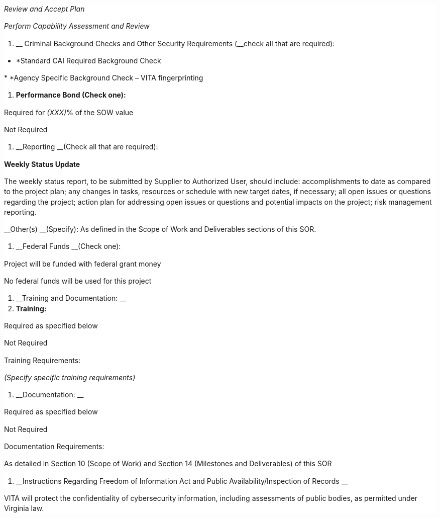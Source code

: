 *Review and Accept Plan*

*Perform Capability Assessment and Review*

1. __ Criminal Background Checks and Other Security Requirements \(__check all that are required\): 

 

*  *Standard CAI Required Background Check

<a id="Check1"></a>*  *Agency Specific Background Check – VITA fingerprinting

1. __Performance Bond __\(Check one\)__:__

  Required for *\(XXX\)*% of the SOW value

  Not Required

1. __Reporting __\(Check all that are required\):

  __Weekly Status Update__ 

The weekly status report, to be submitted by Supplier to Authorized User, should include: accomplishments to date as compared to the project plan; any changes in tasks, resources or schedule with new target dates, if necessary; all open issues or questions regarding the project; action plan for addressing open issues or questions and potential impacts on the project; risk management reporting\. 

  __Other\(s\) __\(Specify\):  As defined in the Scope of Work and Deliverables sections of this SOR\.

1. __Federal Funds __\(Check one\): 

  Project will be funded with federal grant money 

  No federal funds will be used for this project

1. __Training and Documentation: __
2. __Training:__

  Required as specified below

  Not Required

Training Requirements:

*\(Specify specific training requirements\)*

1. __Documentation: __

  Required as specified below

  Not Required

Documentation Requirements:

As detailed in Section 10 \(Scope of Work\) and Section 14 \(Milestones and Deliverables\) of this SOR

1. <a id="_Toc443504637"></a><a id="_Hlk139809095"></a>__Instructions Regarding Freedom of Information Act and Public Availability/Inspection of Records __

VITA will protect the confidentiality of cybersecurity information, including assessments of public bodies, as permitted under Virginia law\.
